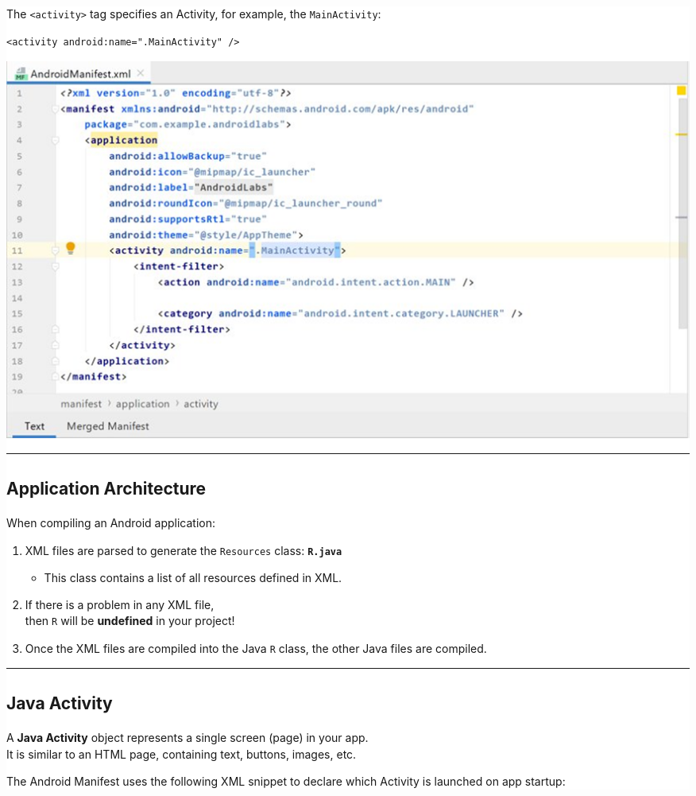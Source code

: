 
The `<activity>` tag specifies an Activity, for example, the `MainActivity`:

    <activity android:name=".MainActivity" />

![activity](images/activity_tag.png)

---

## Application Architecture

When compiling an Android application:

1. XML files are parsed to generate the `Resources` class: **`R.java`**  
   - This class contains a list of all resources defined in XML.

2. If there is a problem in any XML file,  
   then `R` will be **undefined** in your project!

3. Once the XML files are compiled into the Java `R` class, the other Java files are compiled.

---

## Java Activity

A **Java Activity** object represents a single screen (page) in your app.  
It is similar to an HTML page, containing text, buttons, images, etc.

The Android Manifest uses the following XML snippet to declare which Activity is launched on app startup:
